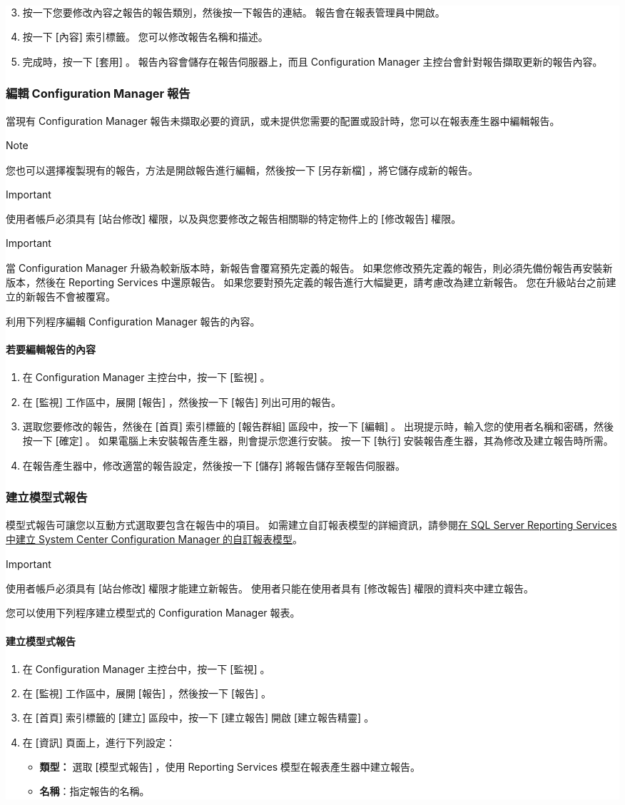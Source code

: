 3.  按一下您要修改內容之報告的報告類別，然後按一下報告的連結。 報告會在報表管理員中開啟。  

4.  按一下 [內容]  索引標籤。 您可以修改報告名稱和描述。  

5.  完成時，按一下 [套用] 。 報告內容會儲存在報告伺服器上，而且 Configuration Manager 主控台會針對報告擷取更新的報告內容。  

###  <a name="a-namebkmkeditreporta-edit-a-configuration-manager-report"></a><a name="BKMK_EditReport"></a> 編輯 Configuration Manager 報告  
 當現有 Configuration Manager 報告未擷取必要的資訊，或未提供您需要的配置或設計時，您可以在報表產生器中編輯報告。  

> [!NOTE]  
>  您也可以選擇複製現有的報告，方法是開啟報告進行編輯，然後按一下 [另存新檔]  ，將它儲存成新的報告。  

> [!IMPORTANT]  
>  使用者帳戶必須具有 [站台修改]  權限，以及與您要修改之報告相關聯的特定物件上的 [修改報告]  權限。  

> [!IMPORTANT]  
>  當 Configuration Manager 升級為較新版本時，新報告會覆寫預先定義的報告。 如果您修改預先定義的報告，則必須先備份報告再安裝新版本，然後在 Reporting Services 中還原報告。 如果您要對預先定義的報告進行大幅變更，請考慮改為建立新報告。 您在升級站台之前建立的新報告不會被覆寫。  

 利用下列程序編輯 Configuration Manager 報告的內容。  

#### <a name="to-edit-report-properties"></a>若要編輯報告的內容  

1.  在 Configuration Manager 主控台中，按一下 [監視] 。  

2.  在 [監視]  工作區中，展開 [報告] ，然後按一下 [報告]  列出可用的報告。  

3.  選取您要修改的報告，然後在 [首頁]  索引標籤的 [報告群組]  區段中，按一下 [編輯] 。 出現提示時，輸入您的使用者名稱和密碼，然後按一下 [確定] 。 如果電腦上未安裝報告產生器，則會提示您進行安裝。 按一下 [執行]  安裝報告產生器，其為修改及建立報告時所需。  

4.  在報告產生器中，修改適當的報告設定，然後按一下 [儲存]  將報告儲存至報告伺服器。  

###  <a name="a-namebkmkcreatemodelbasedreporta-create-a-model-based-report"></a><a name="BKMK_CreateModelBasedReport"></a> 建立模型式報告  
 模型式報告可讓您以互動方式選取要包含在報告中的項目。 如需建立自訂報表模型的詳細資訊，請參閱[在 SQL Server Reporting Services 中建立 System Center Configuration Manager 的自訂報表模型](creating-custom-report-models-in-sql-server-reporting-services.md)。  

> [!IMPORTANT]  
>  使用者帳戶必須具有 [站台修改]  權限才能建立新報告。 使用者只能在使用者具有 [修改報告]  權限的資料夾中建立報告。  

 您可以使用下列程序建立模型式的 Configuration Manager 報表。  

#### <a name="to-create-a-model-based-report"></a>建立模型式報告  

1.  在 Configuration Manager 主控台中，按一下 [監視] 。  

2.  在 [監視]  工作區中，展開 [報告]  ，然後按一下 [報告] 。  

3.  在 [首頁]  索引標籤的 [建立]  區段中，按一下 [建立報告]  開啟 [建立報告精靈] 。  

4.  在 [資訊]  頁面上，進行下列設定：  

    -   **類型：** 選取 [模型式報告] ，使用 Reporting Services 模型在報表產生器中建立報告。  

    -   **名稱**：指定報告的名稱。  
